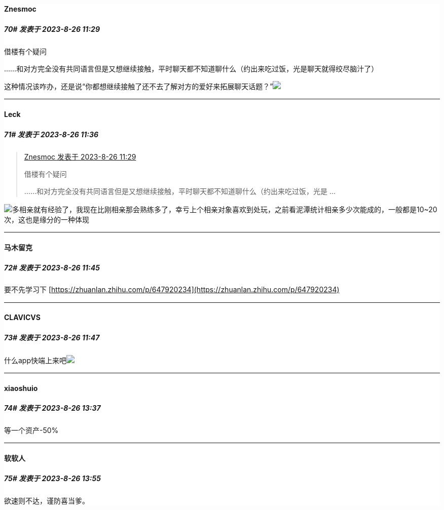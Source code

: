 ####  Znesmoc  
##### 70#       发表于 2023-8-26 11:29

借楼有个疑问

……和对方完全没有共同语言但是又想继续接触，平时聊天都不知道聊什么（约出来吃过饭，光是聊天就得绞尽脑汁了）

这种情况该咋办，还是说“你都想继续接触了还不去了解对方的爱好来拓展聊天话题？”<img src="https://static.saraba1st.com/image/smiley/face2017/001.png" referrerpolicy="no-referrer">


*****

####  Leck  
##### 71#       发表于 2023-8-26 11:36

<blockquote><a href="httphttps://bbs.saraba1st.com/2b/forum.php?mod=redirect&amp;goto=findpost&amp;pid=62170429&amp;ptid=2149981" target="_blank">Znesmoc 发表于 2023-8-26 11:29</a>

借楼有个疑问

……和对方完全没有共同语言但是又想继续接触，平时聊天都不知道聊什么（约出来吃过饭，光是 ...</blockquote>
<img src="https://static.saraba1st.com/image/smiley/face2017/067.png" referrerpolicy="no-referrer">多相亲就有经验了，我现在比刚相亲那会熟练多了，幸亏上个相亲对象喜欢到处玩，之前看泥潭统计相亲多少次能成的，一般都是10~20次，这也是缘分的一种体现


*****

####  马木留克  
##### 72#       发表于 2023-8-26 11:45

要不先学习下
[https://zhuanlan.zhihu.com/p/647920234](https://zhuanlan.zhihu.com/p/647920234)

*****

####  CLAVICVS  
##### 73#       发表于 2023-8-26 11:47

什么app快端上来吧<img src="https://static.saraba1st.com/image/smiley/face2017/037.png" referrerpolicy="no-referrer">


*****

####  xiaoshuio  
##### 74#       发表于 2023-8-26 13:37

等一个资产-50%


*****

####  软软人  
##### 75#       发表于 2023-8-26 13:55

欲速则不达，谨防喜当爹。
